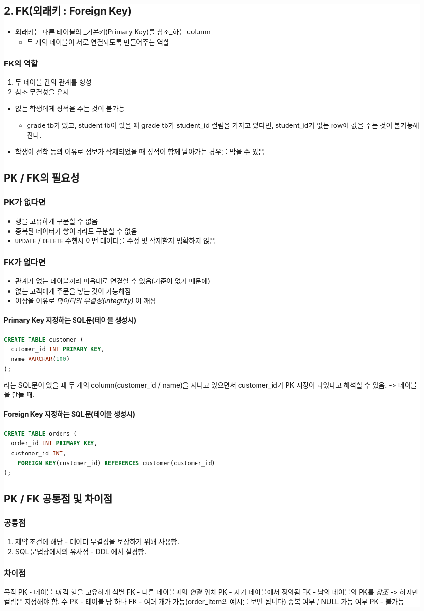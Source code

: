 ## 2. FK(외래키 : Foreign Key)
- 외래키는 다른 테이블의 _기본키(Primary Key)를 참조_하는 column
  - 두 개의 테이블이 서로 연결되도록 만들어주는 역할

### FK의 역할
1. 두 테이블 간의 관계를 형성
2. 참조 무결성을 유지
  - 없는 학생에게 성적을 주는 것이 불가능
    - grade tb가 있고, student tb이 있을 때 grade tb가 student_id 컬럼을 가지고 있다면, student_id가 없는 row에 값을 주는 것이 불가능해진다.

  - 학생이 전학 등의 이유로 정보가 삭제되었을 때 성적이 함께 날아가는 경우를 막을 수 있음

## PK / FK의 필요성
### PK가 없다면
- 행을 고유하게 구분할 수 없음
- 중복된 데이터가 쌓이더라도 구분할 수 없음
- `UPDATE` / `DELETE` 수행시 어떤 데이터를 수정 및 삭제할지 명확하지 않음

### FK가 없다면
- 관계가 없는 테이블끼리 마음대로 연결할 수 있음(기준이 없기 때문에)
- 없는 고객에게 주문을 넣는 것이 가능해짐
- 이상을 이유로 _데이터의 무결성(Integrity)_ 이 깨짐

#### Primary Key 지정하는 SQL문(테이블 생성시)
```sql
CREATE TABLE customer (
  cutomer_id INT PRIMARY KEY,
  name VARCHAR(100)
);
```
라는 SQL문이 있을 때 두 개의 column(customer_id / name)을 지니고 있으면서 customer_id가 PK 지정이 되었다고 해석할 수 있음. -> 테이블을 만들 때.

#### Foreign Key 지정하는 SQL문(테이블 생성시)
```sql
CREATE TABLE orders (
  order_id INT PRIMARY KEY,
  customer_id INT,
    FOREIGN KEY(customer_id) REFERENCES customer(customer_id)
);
```

## PK / FK 공통점 및 차이점
### 공통점
1. 제약 조건에 해당 - 데이터 무결성을 보장하기 위해 사용함.
2. SQL 문법상에서의 유사점 - DDL 에서 설정함.

### 차이점
목적
  PK - 테이블 _내_ 각 행을 고유하게 식별
  FK - 다른 테이블과의 _연결_
위치
  PK - 자기 테이블에서 정의됨
  FK - 남의 테이블의 PK를 _참조_ -> 하지만 컬럼은 지정해야 함.
수
  PK - 테이블 당 하나
  FK - 여러 개가 가능(order_item의 예시를 보면 됩니다)
중복 여부 / NULL 가능 여부
  PK - 불가능